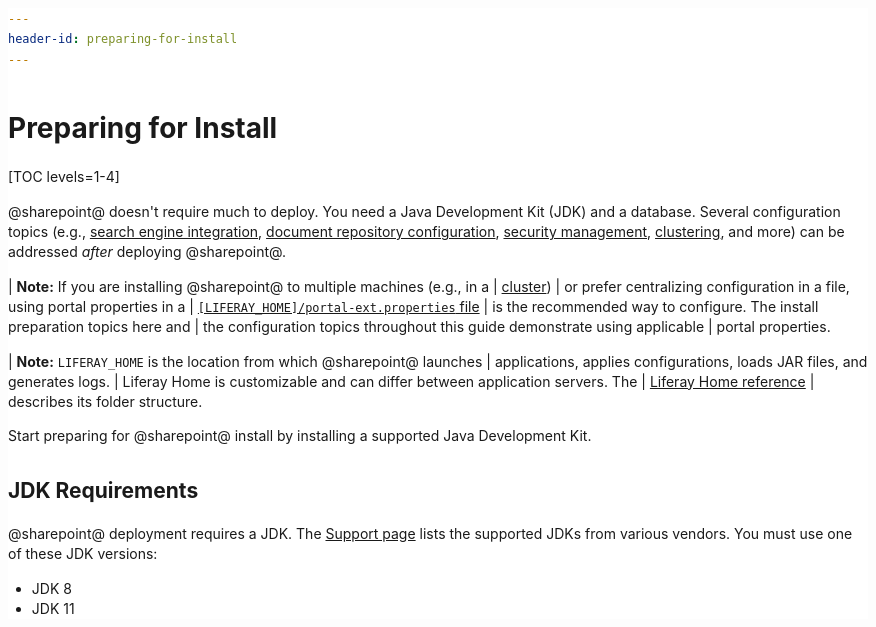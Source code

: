 ```yaml
---
header-id: preparing-for-install
---
```


# Preparing for Install

[TOC levels=1-4]

@sharepoint@ doesn't require much to deploy. You need a Java Development Kit (JDK)
and a database. Several configuration topics (e.g.,
[search engine integration](/docs/7-2/deploy/-/knowledge_base/d/installing-a-search-engine),
[document repository configuration](/docs/7-2/deploy/-/knowledge_base/d/document-repository-configuration),
[security management](/docs/7-2/deploy/-/knowledge_base/d/securing-sharepoint),
[clustering](/docs/7-2/deploy/-/knowledge_base/d/liferay-clustering),
and more) can be addressed *after* deploying @sharepoint@. 

| **Note:** If you are installing @sharepoint@ to multiple machines (e.g., in a 
| [cluster](/docs/7-2/deploy/-/knowledge_base/d/liferay-clustering))
| or prefer centralizing configuration in a file, using portal properties in a
| [`[LIFERAY_HOME]/portal-ext.properties` file](/docs/7-2/deploy/-/knowledge_base/d/portal-properties)
| is the recommended way to configure. The install preparation topics here and
| the configuration topics throughout this guide demonstrate using applicable
| portal properties. 

| **Note:** `LIFERAY_HOME` is the location from which @sharepoint@ launches 
| applications, applies configurations, loads JAR files, and generates logs.
| Liferay Home is customizable and can differ between application servers. The
| [Liferay Home reference](/docs/7-2/deploy/-/knowledge_base/d/liferay-home)
| describes its folder structure. 

Start preparing for @sharepoint@ install by installing a supported Java
Development Kit. 

## JDK Requirements

@sharepoint@ deployment requires a JDK. The 
[Support page](https://help.liferay.com/hc/categories/360000894391-Product-Support)
lists the supported JDKs from various vendors. You must use one of these JDK
versions:

- JDK 8
- JDK 11
